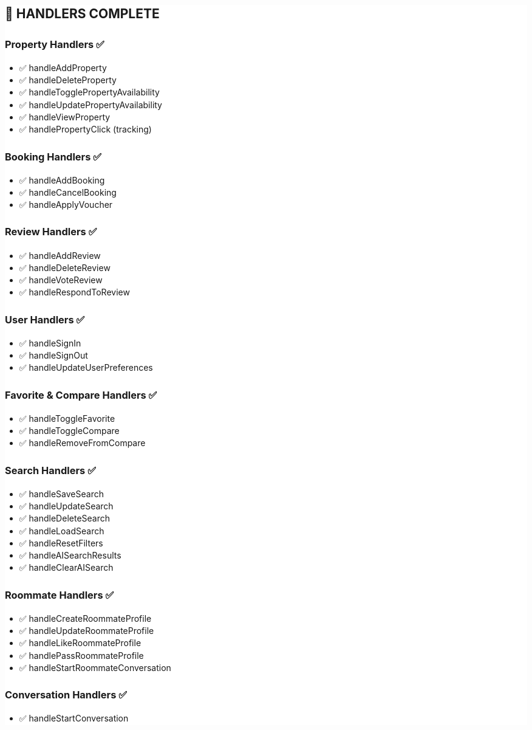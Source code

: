 
## 🎯 HANDLERS COMPLETE

### Property Handlers ✅
- ✅ handleAddProperty
- ✅ handleDeleteProperty
- ✅ handleTogglePropertyAvailability
- ✅ handleUpdatePropertyAvailability
- ✅ handleViewProperty
- ✅ handlePropertyClick (tracking)

### Booking Handlers ✅
- ✅ handleAddBooking
- ✅ handleCancelBooking
- ✅ handleApplyVoucher

### Review Handlers ✅
- ✅ handleAddReview
- ✅ handleDeleteReview
- ✅ handleVoteReview
- ✅ handleRespondToReview

### User Handlers ✅
- ✅ handleSignIn
- ✅ handleSignOut
- ✅ handleUpdateUserPreferences

### Favorite & Compare Handlers ✅
- ✅ handleToggleFavorite
- ✅ handleToggleCompare
- ✅ handleRemoveFromCompare

### Search Handlers ✅
- ✅ handleSaveSearch
- ✅ handleUpdateSearch
- ✅ handleDeleteSearch
- ✅ handleLoadSearch
- ✅ handleResetFilters
- ✅ handleAISearchResults
- ✅ handleClearAISearch

### Roommate Handlers ✅
- ✅ handleCreateRoommateProfile
- ✅ handleUpdateRoommateProfile
- ✅ handleLikeRoommateProfile
- ✅ handlePassRoommateProfile
- ✅ handleStartRoommateConversation

### Conversation Handlers ✅
- ✅ handleStartConversation

